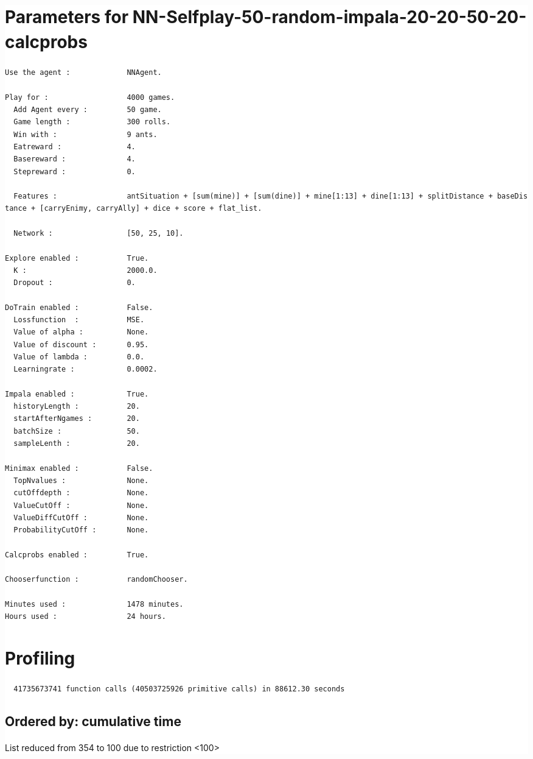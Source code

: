 # Parameters for NN-Selfplay-50-random-impala-20-20-50-20-calcprobs

    Use the agent :             NNAgent.

    Play for :                  4000 games.
      Add Agent every :         50 game.
      Game length :             300 rolls.
      Win with :                9 ants.
      Eatreward :               4.
      Basereward :              4.
      Stepreward :              0.

      Features :                antSituation + [sum(mine)] + [sum(dine)] + mine[1:13] + dine[1:13] + splitDistance + baseDistance + [carryEnimy, carryAlly] + dice + score + flat_list.

      Network :                 [50, 25, 10].

    Explore enabled :           True.
      K :                       2000.0.
      Dropout :                 0.

    DoTrain enabled :           False.
      Lossfunction  :           MSE.
      Value of alpha :          None.
      Value of discount :       0.95.
      Value of lambda :         0.0.
      Learningrate :            0.0002.

    Impala enabled :            True.
      historyLength :           20.
      startAfterNgames :        20.
      batchSize :               50.
      sampleLenth :             20.

    Minimax enabled :           False.
      TopNvalues :              None.
      cutOffdepth :             None.
      ValueCutOff :             None.
      ValueDiffCutOff :         None.
      ProbabilityCutOff :       None.

    Calcprobs enabled :         True.

    Chooserfunction :           randomChooser.

    Minutes used :              1478 minutes.
    Hours used :                24 hours.

# Profiling


      41735673741 function calls (40503725926 primitive calls) in 88612.30 seconds

##    Ordered by: cumulative time
   List reduced from 354 to 100 due to restriction <100>
